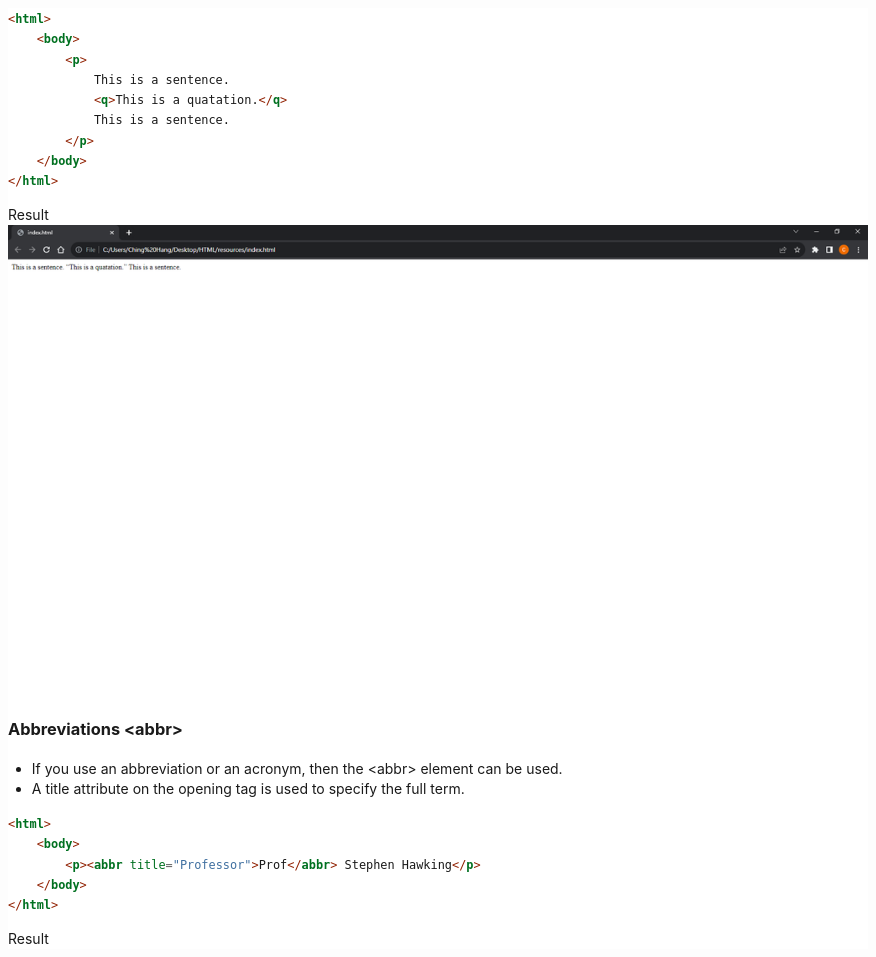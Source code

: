 ```html
<html>
    <body>
        <p>
            This is a sentence.
            <q>This is a quatation.</q>
            This is a sentence.
        </p>
    </body>
</html>
```

Result
![Result](../resources/image_2_13.PNG)

### Abbreviations \<abbr>
- If you use an abbreviation or an acronym, then the \<abbr> element can be used.
- A title attribute on the opening tag is used to specify the full term.

```html
<html>
    <body>
        <p><abbr title="Professor">Prof</abbr> Stephen Hawking</p>
    </body>
</html>
```

Result